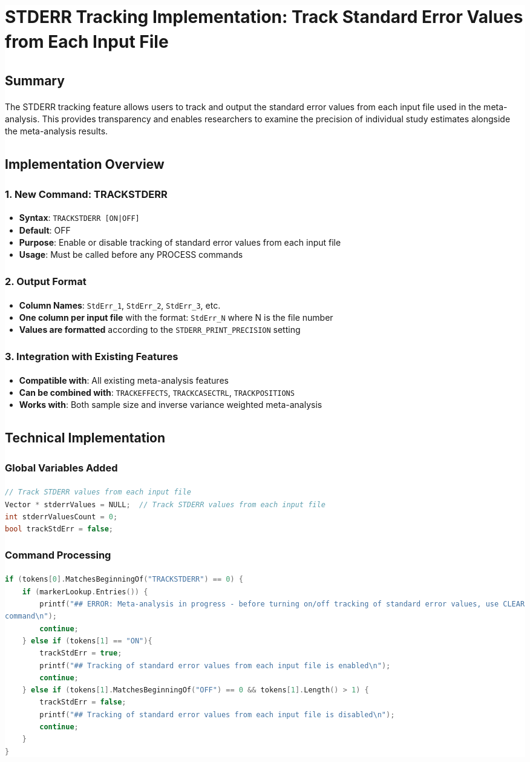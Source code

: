 # STDERR Tracking Implementation: Track Standard Error Values from Each Input File

## Summary

The STDERR tracking feature allows users to track and output the standard error values from each input file used in the meta-analysis. This provides transparency and enables researchers to examine the precision of individual study estimates alongside the meta-analysis results.

## Implementation Overview

### 1. New Command: TRACKSTDERR
- **Syntax**: `TRACKSTDERR [ON|OFF]`
- **Default**: OFF
- **Purpose**: Enable or disable tracking of standard error values from each input file
- **Usage**: Must be called before any PROCESS commands

### 2. Output Format
- **Column Names**: `StdErr_1`, `StdErr_2`, `StdErr_3`, etc.
- **One column per input file** with the format: `StdErr_N` where N is the file number
- **Values are formatted** according to the `STDERR_PRINT_PRECISION` setting

### 3. Integration with Existing Features
- **Compatible with**: All existing meta-analysis features
- **Can be combined with**: `TRACKEFFECTS`, `TRACKCASECTRL`, `TRACKPOSITIONS`
- **Works with**: Both sample size and inverse variance weighted meta-analysis

## Technical Implementation

### Global Variables Added
```cpp
// Track STDERR values from each input file
Vector * stderrValues = NULL;  // Track STDERR values from each input file
int stderrValuesCount = 0;
bool trackStdErr = false;
```

### Command Processing
```cpp
if (tokens[0].MatchesBeginningOf("TRACKSTDERR") == 0) {
    if (markerLookup.Entries()) {
        printf("## ERROR: Meta-analysis in progress - before turning on/off tracking of standard error values, use CLEAR command\n");
        continue;
    } else if (tokens[1] == "ON"){
        trackStdErr = true;
        printf("## Tracking of standard error values from each input file is enabled\n");
        continue;
    } else if (tokens[1].MatchesBeginningOf("OFF") == 0 && tokens[1].Length() > 1) {
        trackStdErr = false;
        printf("## Tracking of standard error values from each input file is disabled\n");
        continue;
    }
}
```

